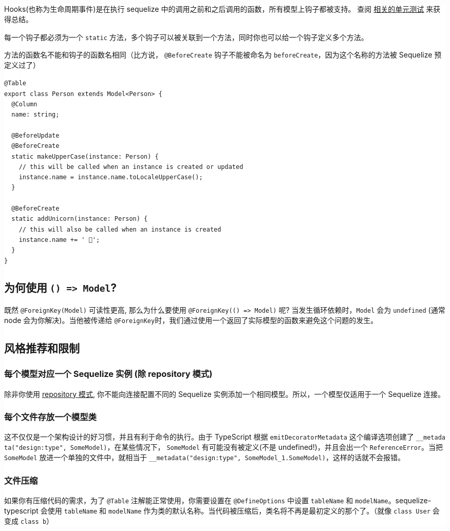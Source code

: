 Hooks(也称为生命周期事件)是在执行 sequelize 中的调用之前和之后调用的函数，所有模型上钩子都被支持。 查阅 [相关的单元测试](https://github.com/RobinBuschmann/sequelize-typescript/blob/master/test/models/Hook.ts) 来获得总结。

每一个钩子都必须为一个 `static` 方法，多个钩子可以被关联到一个方法，同时你也可以给一个钩子定义多个方法。

方法的函数名不能和钩子的函数名相同（比方说， `@BeforeCreate` 钩子不能被命名为 `beforeCreate`，因为这个名称的方法被 Sequelize 预定义过了）

```
@Table
export class Person extends Model<Person> {
  @Column
  name: string;

  @BeforeUpdate
  @BeforeCreate
  static makeUpperCase(instance: Person) {
    // this will be called when an instance is created or updated
    instance.name = instance.name.toLocaleUpperCase();
  }

  @BeforeCreate
  static addUnicorn(instance: Person) {
    // this will also be called when an instance is created
    instance.name += ' 🦄';
  }
}
```



## 为何使用 `() => Model`?

既然 `@ForeignKey(Model)` 可读性更高, 那么为什么要使用 `@ForeignKey(() => Model)` 呢? 当发生循环依赖时，`Model` 会为 `undefined` (通常 node 会为你解决)。当他被传递给 `@ForeignKey`时，我们通过使用一个返回了实际模型的函数来避免这个问题的发生。

## 风格推荐和限制

### 每个模型对应一个 Sequelize 实例 (除 repository 模式)

除非你使用 [repository 模式](https://github.com/Haochen2499/sequelize-typescript-doc-zh/edit/main/README.md#repository-模式), 你不能向连接配置不同的 Sequelize 实例添加一个相同模型。所以，一个模型仅适用于一个 Sequelize 连接。

### 每个文件存放一个模型类

这不仅仅是一个架构设计的好习惯，并且有利于命令的执行。由于 TypeScript 根据 `emitDecoratorMetadata` 这个编译选项创建了 `__metadata("design:type", SomeModel)`，在某些情况下， `SomeModel` 有可能没有被定义(不是 undefined!)，并且会出一个 `ReferenceError`。当把 `SomeModel` 放进一个单独的文件中，就相当于 `__metadata("design:type", SomeModel_1.SomeModel)`，这样的话就不会报错。

### 文件压缩

如果你有压缩代码的需求，为了 `@Table` 注解能正常使用，你需要设置在 `@DefineOptions` 中设置 `tableName` 和 `modelName`。sequelize-typescript 会使用 `tableName` 和 `modelName` 作为类的默认名称。当代码被压缩后，类名将不再是最初定义的那个了。（就像 `class User` 会变成 `class b`）

